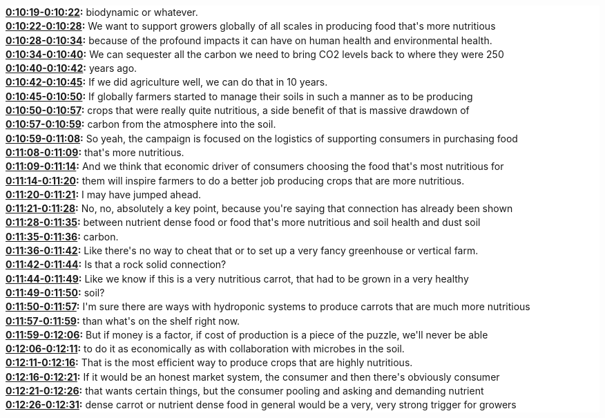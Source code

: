 **[0:10:19-0:10:22](https://investinginregenerativeagriculture.com/2019/05/29/dan-kittredge/#t=0:10:19):**  biodynamic or whatever.  
**[0:10:22-0:10:28](https://investinginregenerativeagriculture.com/2019/05/29/dan-kittredge/#t=0:10:22):**  We want to support growers globally of all scales in producing food that's more nutritious  
**[0:10:28-0:10:34](https://investinginregenerativeagriculture.com/2019/05/29/dan-kittredge/#t=0:10:28):**  because of the profound impacts it can have on human health and environmental health.  
**[0:10:34-0:10:40](https://investinginregenerativeagriculture.com/2019/05/29/dan-kittredge/#t=0:10:34):**  We can sequester all the carbon we need to bring CO2 levels back to where they were 250  
**[0:10:40-0:10:42](https://investinginregenerativeagriculture.com/2019/05/29/dan-kittredge/#t=0:10:40):**  years ago.  
**[0:10:42-0:10:45](https://investinginregenerativeagriculture.com/2019/05/29/dan-kittredge/#t=0:10:42):**  If we did agriculture well, we can do that in 10 years.  
**[0:10:45-0:10:50](https://investinginregenerativeagriculture.com/2019/05/29/dan-kittredge/#t=0:10:45):**  If globally farmers started to manage their soils in such a manner as to be producing  
**[0:10:50-0:10:57](https://investinginregenerativeagriculture.com/2019/05/29/dan-kittredge/#t=0:10:50):**  crops that were really quite nutritious, a side benefit of that is massive drawdown of  
**[0:10:57-0:10:59](https://investinginregenerativeagriculture.com/2019/05/29/dan-kittredge/#t=0:10:57):**  carbon from the atmosphere into the soil.  
**[0:10:59-0:11:08](https://investinginregenerativeagriculture.com/2019/05/29/dan-kittredge/#t=0:10:59):**  So yeah, the campaign is focused on the logistics of supporting consumers in purchasing food  
**[0:11:08-0:11:09](https://investinginregenerativeagriculture.com/2019/05/29/dan-kittredge/#t=0:11:08):**  that's more nutritious.  
**[0:11:09-0:11:14](https://investinginregenerativeagriculture.com/2019/05/29/dan-kittredge/#t=0:11:09):**  And we think that economic driver of consumers choosing the food that's most nutritious for  
**[0:11:14-0:11:20](https://investinginregenerativeagriculture.com/2019/05/29/dan-kittredge/#t=0:11:14):**  them will inspire farmers to do a better job producing crops that are more nutritious.  
**[0:11:20-0:11:21](https://investinginregenerativeagriculture.com/2019/05/29/dan-kittredge/#t=0:11:20):**  I may have jumped ahead.  
**[0:11:21-0:11:28](https://investinginregenerativeagriculture.com/2019/05/29/dan-kittredge/#t=0:11:21):**  No, no, absolutely a key point, because you're saying that connection has already been shown  
**[0:11:28-0:11:35](https://investinginregenerativeagriculture.com/2019/05/29/dan-kittredge/#t=0:11:28):**  between nutrient dense food or food that's more nutritious and soil health and dust soil  
**[0:11:35-0:11:36](https://investinginregenerativeagriculture.com/2019/05/29/dan-kittredge/#t=0:11:35):**  carbon.  
**[0:11:36-0:11:42](https://investinginregenerativeagriculture.com/2019/05/29/dan-kittredge/#t=0:11:36):**  Like there's no way to cheat that or to set up a very fancy greenhouse or vertical farm.  
**[0:11:42-0:11:44](https://investinginregenerativeagriculture.com/2019/05/29/dan-kittredge/#t=0:11:42):**  Is that a rock solid connection?  
**[0:11:44-0:11:49](https://investinginregenerativeagriculture.com/2019/05/29/dan-kittredge/#t=0:11:44):**  Like we know if this is a very nutritious carrot, that had to be grown in a very healthy  
**[0:11:49-0:11:50](https://investinginregenerativeagriculture.com/2019/05/29/dan-kittredge/#t=0:11:49):**  soil?  
**[0:11:50-0:11:57](https://investinginregenerativeagriculture.com/2019/05/29/dan-kittredge/#t=0:11:50):**  I'm sure there are ways with hydroponic systems to produce carrots that are much more nutritious  
**[0:11:57-0:11:59](https://investinginregenerativeagriculture.com/2019/05/29/dan-kittredge/#t=0:11:57):**  than what's on the shelf right now.  
**[0:11:59-0:12:06](https://investinginregenerativeagriculture.com/2019/05/29/dan-kittredge/#t=0:11:59):**  But if money is a factor, if cost of production is a piece of the puzzle, we'll never be able  
**[0:12:06-0:12:11](https://investinginregenerativeagriculture.com/2019/05/29/dan-kittredge/#t=0:12:06):**  to do it as economically as with collaboration with microbes in the soil.  
**[0:12:11-0:12:16](https://investinginregenerativeagriculture.com/2019/05/29/dan-kittredge/#t=0:12:11):**  That is the most efficient way to produce crops that are highly nutritious.  
**[0:12:16-0:12:21](https://investinginregenerativeagriculture.com/2019/05/29/dan-kittredge/#t=0:12:16):**  If it would be an honest market system, the consumer and then there's obviously consumer  
**[0:12:21-0:12:26](https://investinginregenerativeagriculture.com/2019/05/29/dan-kittredge/#t=0:12:21):**  that wants certain things, but the consumer pooling and asking and demanding nutrient  
**[0:12:26-0:12:31](https://investinginregenerativeagriculture.com/2019/05/29/dan-kittredge/#t=0:12:26):**  dense carrot or nutrient dense food in general would be a very, very strong trigger for growers  